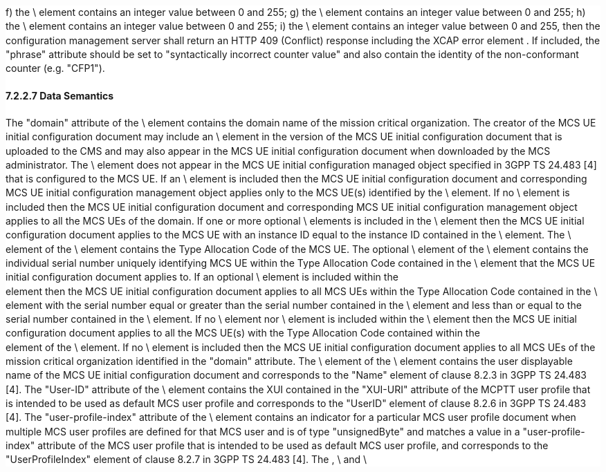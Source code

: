 f) the \ element contains an integer value between 0 and 255;
g) the \ element contains an integer value between 0 and 255;
h) the \ element contains an integer value between 0 and 255;
i) the \ element contains an integer value between 0 and 255,
then the configuration management server shall return an HTTP 409 (Conflict)
response including the XCAP error element \. If included,
the \"phrase\" attribute should be set to \"syntactically incorrect counter
value\" and also contain the identity of the non-conformant counter (e.g.
\"CFP1\").
#### 7.2.2.7 Data Semantics
The \"domain\" attribute of the \ element
contains the domain name of the mission critical organization.
The creator of the MCS UE initial configuration document may include an
\ element in the version of the MCS UE initial configuration
document that is uploaded to the CMS and may also appear in the MCS UE initial
configuration document when downloaded by the MCS administrator. The \ element does not appear in the MCS UE initial configuration managed
object specified in 3GPP TS 24.483 [4] that is configured to the MCS UE. If an
\ element is included then the MCS UE initial configuration
document and corresponding MCS UE initial configuration management object
applies only to the MCS UE(s) identified by the \ element. If no
\ element is included then the MCS UE initial configuration
document and corresponding MCS UE initial configuration management object
applies to all the MCS UEs of the domain.
If one or more optional \ elements is included in the
\ element then the MCS UE initial configuration document applies
to the MCS UE with an instance ID equal to the instance ID contained in the
\ element.
The \ element of the \ element contains the Type Allocation
Code of the MCS UE.
The optional \ element of the \ element contains the
individual serial number uniquely identifying MCS UE within the Type
Allocation Code contained in the \ element that the MCS UE initial
configuration document applies to.
If an optional \ element is included within the \
element then the MCS UE initial configuration document applies to all MCS UEs
within the Type Allocation Code contained in the \ element with the
serial number equal or greater than the serial number contained in the \ element and less than or equal to the serial number contained in the
\ element.
If no \ element nor \ element is included within the \ element then the MCS UE initial configuration document applies to all
the MCS UE(s) with the Type Allocation Code contained within the \
element of the \ element.
If no \ element is included then the MCS UE initial configuration
document applies to all MCS UEs of the mission critical organization
identified in the \"domain\" attribute.
The \ element of the \ element contains
the user displayable name of the MCS UE initial configuration document and
corresponds to the \"Name\" element of clause 8.2.3 in 3GPP TS 24.483 [4].
The \"User-ID\" attribute of the \ element contains the
XUI contained in the \"XUI-URI\" attribute of the MCPTT user profile that is
intended to be used as default MCS user profile and corresponds to the
\"UserID\" element of clause 8.2.6 in 3GPP TS 24.483 [4].
The \"user-profile-index\" attribute of the \ element
contains an indicator for a particular MCS user profile document when multiple
MCS user profiles are defined for that MCS user and is of type
\"unsignedByte\" and matches a value in a \"user-profile-index\" attribute of
the MCS user profile that is intended to be used as default MCS user profile,
and corresponds to the \"UserProfileIndex\" element of clause 8.2.7 in 3GPP TS
24.483 [4].
The \, \ and \